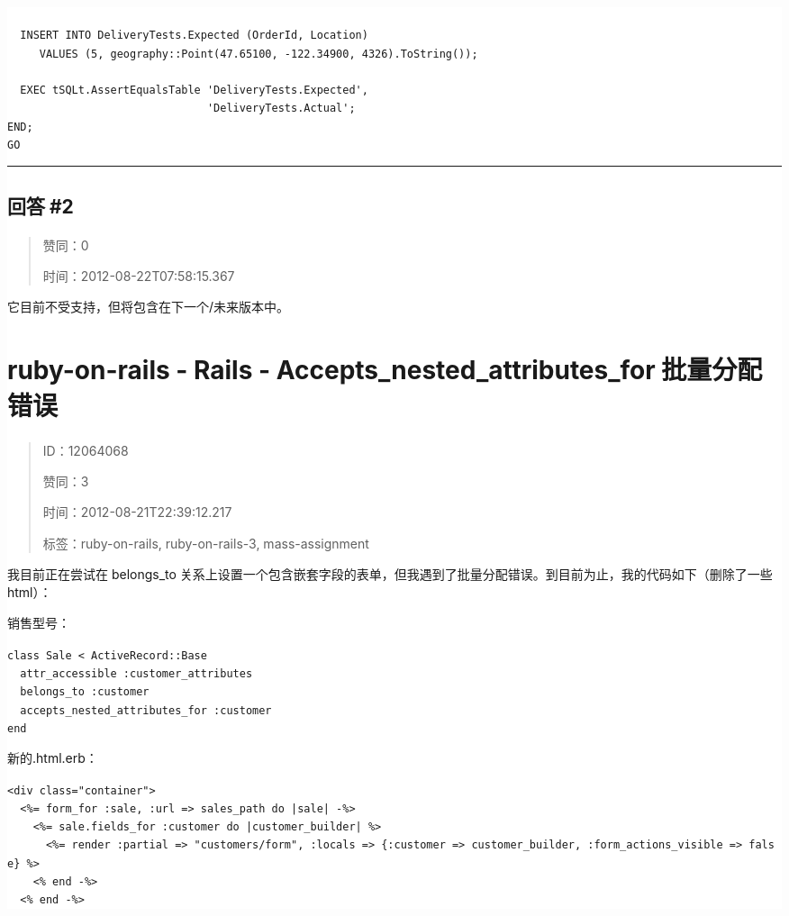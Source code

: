 ```

  INSERT INTO DeliveryTests.Expected (OrderId, Location) 
     VALUES (5, geography::Point(47.65100, -122.34900, 4326).ToString());

  EXEC tSQLt.AssertEqualsTable 'DeliveryTests.Expected', 
                               'DeliveryTests.Actual';
END;
GO 
```

* * *

## 回答 #2

> 赞同：0
> 
> 时间：2012-08-22T07:58:15.367

它目前不受支持，但将包含在下一个/未来版本中。

# ruby-on-rails - Rails - Accepts_nested_attributes_for 批量分配错误

> ID：12064068
> 
> 赞同：3
> 
> 时间：2012-08-21T22:39:12.217
> 
> 标签：ruby-on-rails, ruby-on-rails-3, mass-assignment

我目前正在尝试在 belongs_to 关系上设置一个包含嵌套字段的表单，但我遇到了批量分配错误。到目前为止，我的代码如下（删除了一些 html）：

销售型号：

```
class Sale < ActiveRecord::Base
  attr_accessible :customer_attributes
  belongs_to :customer
  accepts_nested_attributes_for :customer
end 
```

新的.html.erb：

```
<div class="container">
  <%= form_for :sale, :url => sales_path do |sale| -%>
    <%= sale.fields_for :customer do |customer_builder| %>
      <%= render :partial => "customers/form", :locals => {:customer => customer_builder, :form_actions_visible => false} %>
    <% end -%>
  <% end -%> 
```
